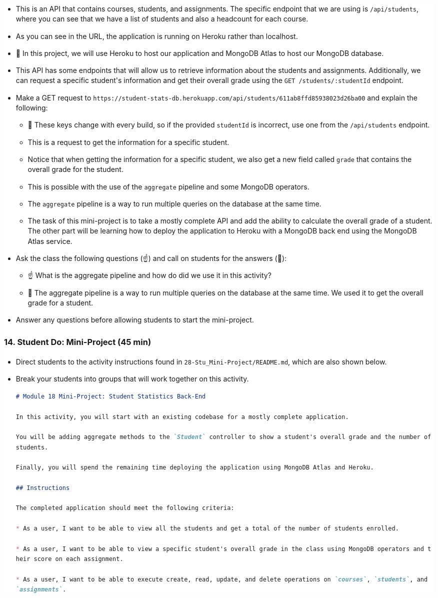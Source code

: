   * This is an API that contains courses, students, and assignments. The specific endpoint that we are using is `/api/students`, where you can see that we have a list of students and also a headcount for each course.

  * As you can see in the URL, the application is running on Heroku rather than localhost.

  * 🔑  In this project, we will use Heroku to host our application and MongoDB Atlas to host our MongoDB database.

  * This API has some endpoints that will allow us to retrieve information about the students and assignments. Additionally, we can request a specific student's information and get their overall grade using the `GET /students/:studentId` endpoint.

* Make a GET request to `https://student-stats-db.herokuapp.com/api/students/611ab8ffd85938023d26ba00` and explain the following:

  * 🔑 These keys change with every build, so if the provided `studentId` is incorrect, use one from the `/api/students` endpoint.

  * This is a request to get the information for a specific student.

  * Notice that when getting the information for a specific student, we also get a new field called `grade` that contains the overall grade for the student.

  * This is possible with the use of the `aggregate` pipeline and some MongoDB operators.

  * The `aggregate` pipeline is a way to run multiple queries on the database at the same time.

  * The task of this mini-project is to take a mostly complete API and add the ability to calculate the overall grade of a student. The other part will be learning how to deploy the application to Heroku with a MongoDB back end using the MongoDB Atlas service.

* Ask the class the following questions (☝️) and call on students for the answers (🙋):

  * ☝️ What is the aggregate pipeline and how do did we use it in this activity?

  * 🙋 The aggregate pipeline is a way to run multiple queries on the database at the same time. We used it to get the overall grade for a student.

* Answer any questions before allowing students to start the mini-project.

### 14. Student Do: Mini-Project (45 min)

* Direct students to the activity instructions found in `28-Stu_Mini-Project/README.md`, which are also shown below.

* Break your students into groups that will work together on this activity.

  ```md
  # Module 18 Mini-Project: Student Statistics Back-End

  In this activity, you will start with an existing codebase for a mostly complete application.

  You will be adding aggregate methods to the `Student` controller to show a student's overall grade and the number of students.

  Finally, you will spend the remaining time deploying the application using MongoDB Atlas and Heroku.

  ## Instructions

  The completed application should meet the following criteria:

  * As a user, I want to be able to view all the students and get a total of the number of students enrolled.

  * As a user, I want to be able to view a specific student's overall grade in the class using MongoDB operators and their score on each assignment.

  * As a user, I want to be able to execute create, read, update, and delete operations on `courses`, `students`, and `assignments`.
  ```
